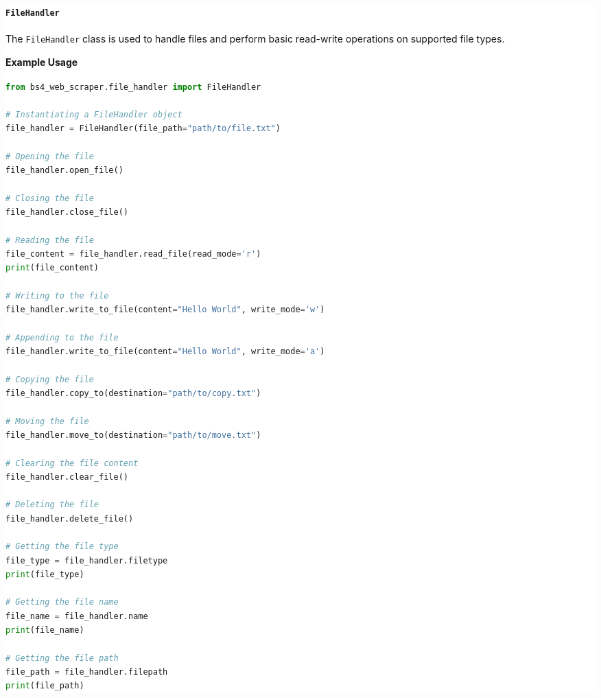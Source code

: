 
#### `FileHandler`

The `FileHandler` class is used to handle files and perform basic read-write operations on supported file types.

**Example Usage**

```python
from bs4_web_scraper.file_handler import FileHandler

# Instantiating a FileHandler object
file_handler = FileHandler(file_path="path/to/file.txt")

# Opening the file
file_handler.open_file()

# Closing the file
file_handler.close_file()

# Reading the file
file_content = file_handler.read_file(read_mode='r')
print(file_content)

# Writing to the file
file_handler.write_to_file(content="Hello World", write_mode='w')

# Appending to the file
file_handler.write_to_file(content="Hello World", write_mode='a')

# Copying the file
file_handler.copy_to(destination="path/to/copy.txt")

# Moving the file
file_handler.move_to(destination="path/to/move.txt")

# Clearing the file content
file_handler.clear_file()

# Deleting the file
file_handler.delete_file()

# Getting the file type
file_type = file_handler.filetype
print(file_type)

# Getting the file name
file_name = file_handler.name
print(file_name)

# Getting the file path
file_path = file_handler.filepath
print(file_path)

```
